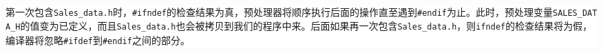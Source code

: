 第一次包含`Sales_data.h`时，`#ifndef`的检查结果为真，预处理器将顺序执行后面的操作直至遇到`#endif`为止。此时，预处理变量`SALES_DATA_H`的值变为已定义，而且`Sales_data.h`也会被拷贝到我们的程序中来。后面如果再一次包含`Sales_data.h`，则`ifndef`的检查结果将为假，编译器将忽略`#ifdef`到`#endif`之间的部分。

